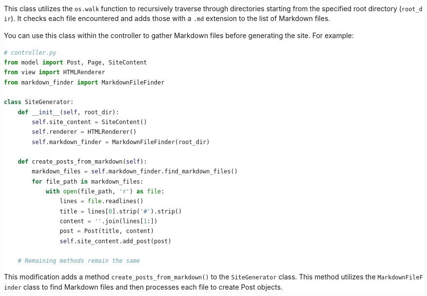 This class utilizes the `os.walk` function to recursively traverse through directories starting from the specified root directory (`root_dir`). It checks each file encountered and adds those with a `.md` extension to the list of Markdown files.

You can use this class within the controller to gather Markdown files before generating the site. For example:

```python
# controller.py
from model import Post, Page, SiteContent
from view import HTMLRenderer
from markdown_finder import MarkdownFileFinder

class SiteGenerator:
    def __init__(self, root_dir):
        self.site_content = SiteContent()
        self.renderer = HTMLRenderer()
        self.markdown_finder = MarkdownFileFinder(root_dir)

    def create_posts_from_markdown(self):
        markdown_files = self.markdown_finder.find_markdown_files()
        for file_path in markdown_files:
            with open(file_path, 'r') as file:
                lines = file.readlines()
                title = lines[0].strip('#').strip()
                content = ''.join(lines[1:])
                post = Post(title, content)
                self.site_content.add_post(post)

    # Remaining methods remain the same
```

This modification adds a method `create_posts_from_markdown()` to the `SiteGenerator` class. This method utilizes the `MarkdownFileFinder` class to find Markdown files and then processes each file to create Post objects.